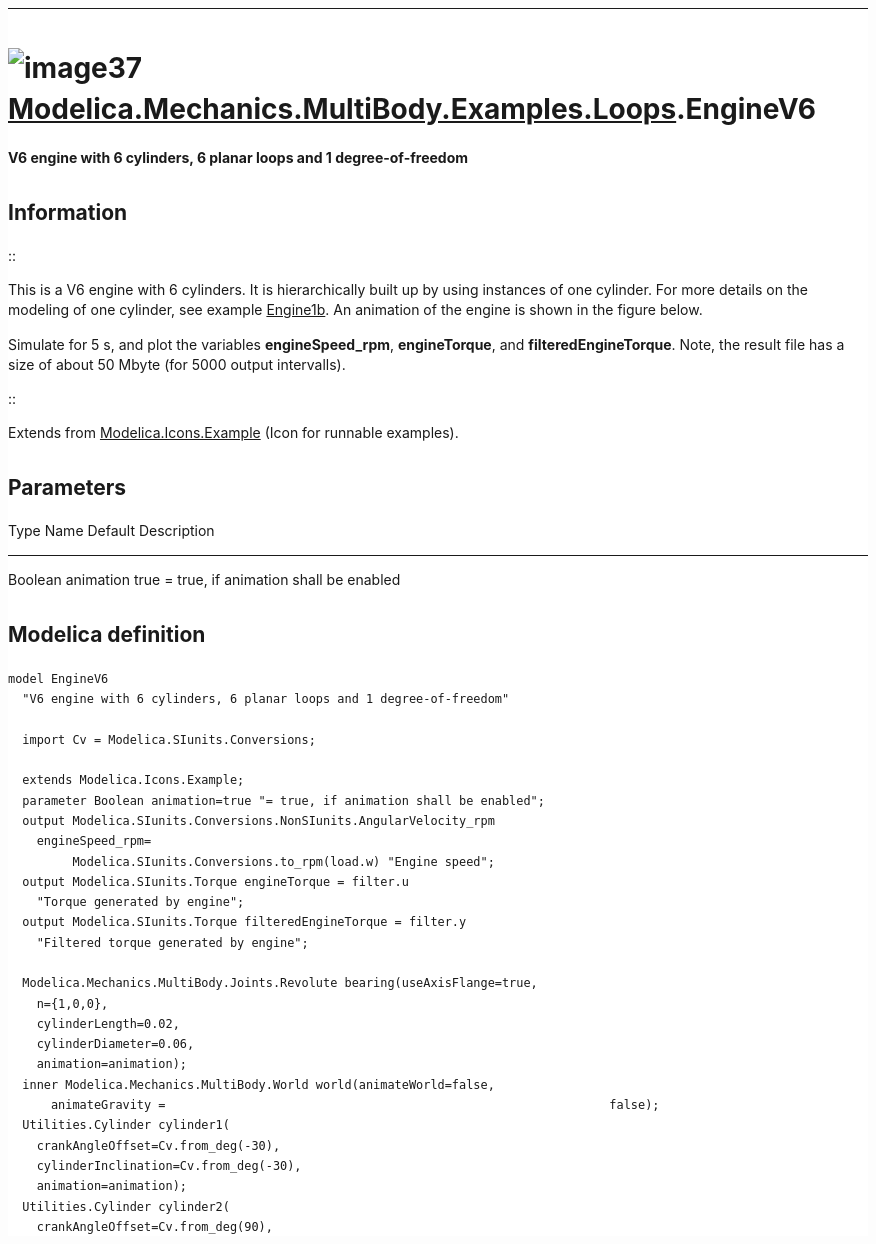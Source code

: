 * * * * *

![image37](Modelica.Mechanics.MultiBody.Examples.Loops.Engine1aI.png) [Modelica.Mechanics.MultiBody.Examples.Loops](Modelica_Mechanics_MultiBody_Examples_Loops.html#Modelica.Mechanics.MultiBody.Examples.Loops).EngineV6
==========================================================================================================================================================================================================================

**V6 engine with 6 cylinders, 6 planar loops and 1 degree-of-freedom**

Information
-----------

::

This is a V6 engine with 6 cylinders. It is hierarchically built up by
using instances of one cylinder. For more details on the modeling of one
cylinder, see example
[Engine1b](Modelica_Mechanics_MultiBody_Examples_Loops.html#Modelica.Mechanics.MultiBody.Examples.Loops.Engine1b).
An animation of the engine is shown in the figure below.

Simulate for 5 s, and plot the variables **engineSpeed\_rpm**,
**engineTorque**, and **filteredEngineTorque**. Note, the result file
has a size of about 50 Mbyte (for 5000 output intervalls).

::

Extends from
[Modelica.Icons.Example](Modelica_Icons.html#Modelica.Icons.Example)
(Icon for runnable examples).

Parameters
----------

  Type       Name         Default    Description
  ---------- ------------ ---------- -------------------------------------
  Boolean    animation    true       = true, if animation shall be enabled

Modelica definition
-------------------

    model EngineV6 
      "V6 engine with 6 cylinders, 6 planar loops and 1 degree-of-freedom"

      import Cv = Modelica.SIunits.Conversions;

      extends Modelica.Icons.Example;
      parameter Boolean animation=true "= true, if animation shall be enabled";
      output Modelica.SIunits.Conversions.NonSIunits.AngularVelocity_rpm
        engineSpeed_rpm=
             Modelica.SIunits.Conversions.to_rpm(load.w) "Engine speed";
      output Modelica.SIunits.Torque engineTorque = filter.u 
        "Torque generated by engine";
      output Modelica.SIunits.Torque filteredEngineTorque = filter.y 
        "Filtered torque generated by engine";

      Modelica.Mechanics.MultiBody.Joints.Revolute bearing(useAxisFlange=true,
        n={1,0,0},
        cylinderLength=0.02,
        cylinderDiameter=0.06,
        animation=animation);
      inner Modelica.Mechanics.MultiBody.World world(animateWorld=false,
          animateGravity =                                                              false);
      Utilities.Cylinder cylinder1(
        crankAngleOffset=Cv.from_deg(-30),
        cylinderInclination=Cv.from_deg(-30),
        animation=animation);
      Utilities.Cylinder cylinder2(
        crankAngleOffset=Cv.from_deg(90),